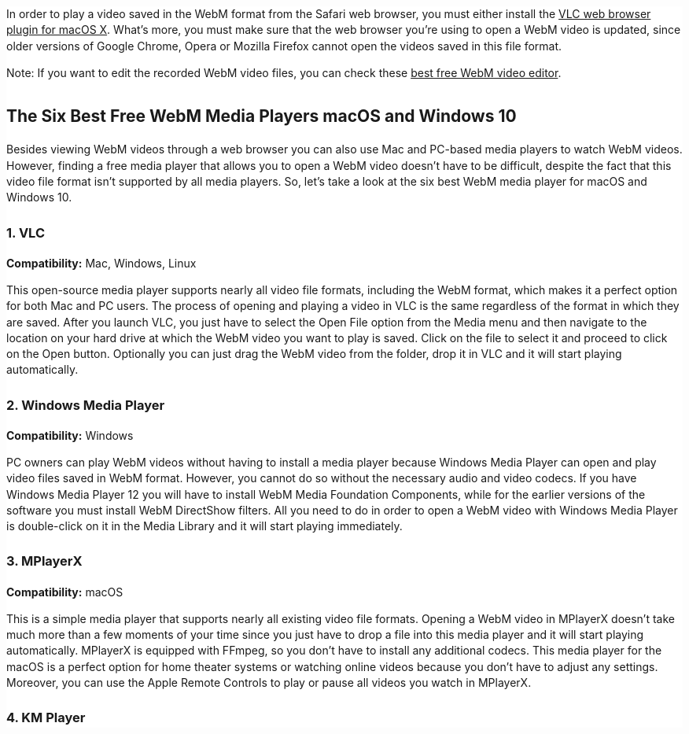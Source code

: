 In order to play a video saved in the WebM format from the Safari web browser, you must either install the [VLC web browser plugin for macOS X](https://www.videolan.org/vlc/download-macosx.html). What’s more, you must make sure that the web browser you’re using to open a WebM video is updated, since older versions of Google Chrome, Opera or Mozilla Firefox cannot open the videos saved in this file format.

Note: If you want to edit the recorded WebM video files, you can check these [best free WebM video editor](https://tools.techidaily.com/wondershare/filmora/download/).

## The Six Best Free WebM Media Players macOS and Windows 10

Besides viewing WebM videos through a web browser you can also use Mac and PC-based media players to watch WebM videos. However, finding a free media player that allows you to open a WebM video doesn’t have to be difficult, despite the fact that this video file format isn’t supported by all media players. So, let’s take a look at the six best WebM media player for macOS and Windows 10.

### 1\. VLC

**Compatibility:** Mac, Windows, Linux

This open-source media player supports nearly all video file formats, including the WebM format, which makes it a perfect option for both Mac and PC users. The process of opening and playing a video in VLC is the same regardless of the format in which they are saved. After you launch VLC, you just have to select the Open File option from the Media menu and then navigate to the location on your hard drive at which the WebM video you want to play is saved. Click on the file to select it and proceed to click on the Open button. Optionally you can just drag the WebM video from the folder, drop it in VLC and it will start playing automatically.

### 2\. Windows Media Player

**Compatibility:** Windows

PC owners can play WebM videos without having to install a media player because Windows Media Player can open and play video files saved in WebM format. However, you cannot do so without the necessary audio and video codecs. If you have Windows Media Player 12 you will have to install WebM Media Foundation Components, while for the earlier versions of the software you must install WebM DirectShow filters. All you need to do in order to open a WebM video with Windows Media Player is double-click on it in the Media Library and it will start playing immediately.

### 3\. MPlayerX

**Compatibility:** macOS

This is a simple media player that supports nearly all existing video file formats. Opening a WebM video in MPlayerX doesn’t take much more than a few moments of your time since you just have to drop a file into this media player and it will start playing automatically. MPlayerX is equipped with FFmpeg, so you don’t have to install any additional codecs. This media player for the macOS is a perfect option for home theater systems or watching online videos because you don’t have to adjust any settings. Moreover, you can use the Apple Remote Controls to play or pause all videos you watch in MPlayerX.

### 4\. KM Player

